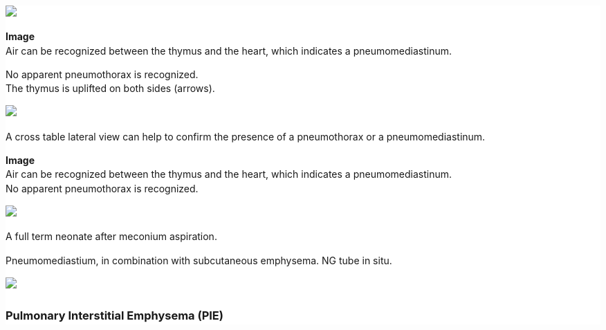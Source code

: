 


![](/assets/-1-extra-3.jpg)




**Image**  
Air can be recognized
between the thymus and the heart, which indicates a pneumomediastinum.   

No apparent pneumothorax is
recognized.    
The thymus
is uplifted on both sides (arrows).








![](/img/containers/main/./24-pneumomed-lat.jpg/dab19c3b8936517a1446f13f5a306c22.jpg)




A cross table lateral view can help
to confirm the presence of a pneumothorax or a pneumomediastinum.  


**Image**  
Air can be recognized between the
thymus and the heart, which indicates a pneumomediastinum.   
No apparent pneumothorax is recognized.








![](/assets/-1-pneumomediast-2.jpg)




A full term neonate after meconium aspiration. 

Pneumomediastium, in combination with subcutaneous emphysema.
NG tube in situ.








![](/img/containers/main/./18-pie.jpg/33aa27ee8ea07eae4512e87d27f0f97e.jpg)




### Pulmonary Interstitial Emphysema (PIE)

